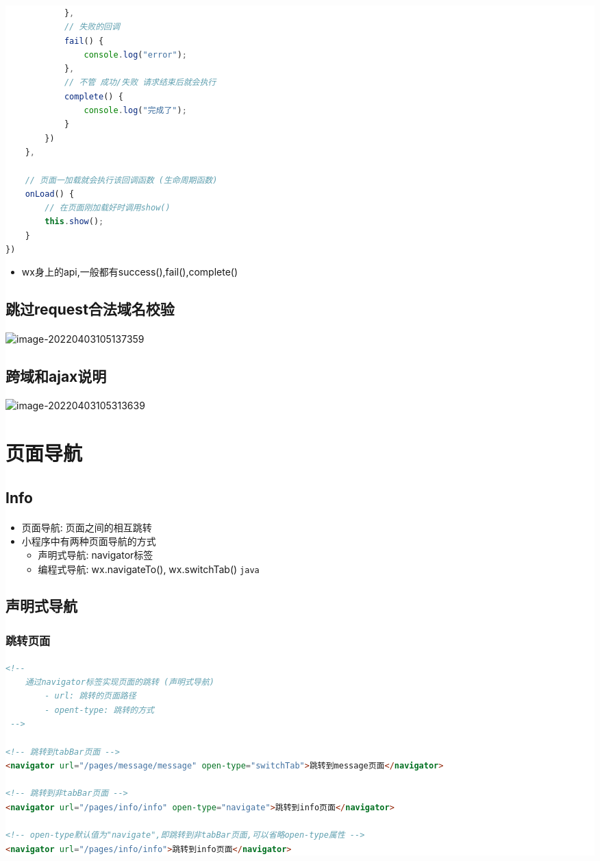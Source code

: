 ```js
            },
            // 失败的回调
            fail() {
                console.log("error");
            },
            // 不管 成功/失败 请求结束后就会执行
            complete() {
                console.log("完成了");
            }
        })
    },

    // 页面一加载就会执行该回调函数 (生命周期函数)
    onLoad() {
        // 在页面刚加载好时调用show()
        this.show();
    }
})
```

* wx身上的api,一般都有success(),fail(),complete()

## 跳过request合法域名校验

![image-20220403105137359](https://note-sun.oss-cn-shanghai.aliyuncs.com/image/202204211654464.png)

## 跨域和ajax说明

![image-20220403105313639](https://note-sun.oss-cn-shanghai.aliyuncs.com/image/202204211654465.png)

# 页面导航

## Info

- 页面导航: 页面之间的相互跳转
- 小程序中有两种页面导航的方式
	- 声明式导航: navigator标签
	- 编程式导航: wx.navigateTo(), wx.switchTab() `java` 

## 声明式导航

### 跳转页面

```html
<!-- 
    通过navigator标签实现页面的跳转 (声明式导航)
        - url: 跳转的页面路径
        - opent-type: 跳转的方式
 -->

<!-- 跳转到tabBar页面 -->
<navigator url="/pages/message/message" open-type="switchTab">跳转到message页面</navigator>

<!-- 跳转到非tabBar页面 -->
<navigator url="/pages/info/info" open-type="navigate">跳转到info页面</navigator>

<!-- open-type默认值为"navigate",即跳转到非tabBar页面,可以省略open-type属性 -->
<navigator url="/pages/info/info">跳转到info页面</navigator>
```
